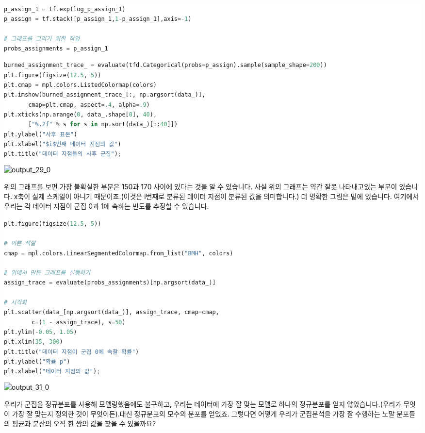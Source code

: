 ```python
p_assign_1 = tf.exp(log_p_assign_1)
p_assign = tf.stack([p_assign_1,1-p_assign_1],axis=-1)

# 그래프를 그리기 위한 작업
probs_assignments = p_assign_1 
```


```python
burned_assignment_trace_ = evaluate(tfd.Categorical(probs=p_assign).sample(sample_shape=200))
plt.figure(figsize(12.5, 5))
plt.cmap = mpl.colors.ListedColormap(colors)
plt.imshow(burned_assignment_trace_[:, np.argsort(data_)],
       cmap=plt.cmap, aspect=.4, alpha=.9)
plt.xticks(np.arange(0, data_.shape[0], 40),
       ["%.2f" % s for s in np.sort(data_)[::40]])
plt.ylabel("사후 표본")
plt.xlabel("$i$번째 데이터 지점의 값")
plt.title("데이터 지점들의 사후 군집");
```


![output_29_0](https://user-images.githubusercontent.com/57588650/92886780-eed84a00-f44e-11ea-83fc-9b42a9948433.png)


위의 그래프를 보면 가장 불확실한 부분은 150과 170 사이에 있다는 것을 알 수 있습니다. 사실 위의 그래프는 약간 잘못 나타내고있는 부분이 있습니다. x축이 실제 스케일이 아니기 때문이죠.(이것은 i번째로 분류된 데이터 지점이 분류된 값을 의미합니다.) 더 명확한 그림은 밑에 있습니다. 여기에서 우리는 각 데이터 지점이 군집 0과 1에 속하는 빈도를 추정할 수 있습니다.


```python
plt.figure(figsize(12.5, 5))

# 이쁜 색깔
cmap = mpl.colors.LinearSegmentedColormap.from_list("BMH", colors)

# 위에서 만든 그래프를 실행하기
assign_trace = evaluate(probs_assignments)[np.argsort(data_)]

# 시각화
plt.scatter(data_[np.argsort(data_)], assign_trace, cmap=cmap,
        c=(1 - assign_trace), s=50)
plt.ylim(-0.05, 1.05)
plt.xlim(35, 300)
plt.title("데이터 지점이 군집 0에 속할 확률")
plt.ylabel("확률 p")
plt.xlabel("데이터 지점의 값");
```


![output_31_0](https://user-images.githubusercontent.com/57588650/92886784-f0a20d80-f44e-11ea-8d0d-56c25d4c6fc5.png)


우리가 군집을 정규분포를 사용해 모델링했음에도 불구하고, 우리는 데이터에 가장 잘 맞는 모델로 하나의 정규분포를 얻지 않았습니다.(우리가 무엇이 가장 잘 맞는지 정의한 것이 무엇이든).대신 정규분포의 모수의 분포를 얻었죠. 그렇다면 어떻게 우리가 군집분석을 가장 잘 수행하는 노말 분포들의 평균과 분산의 오직 한 쌍의 값을 찾을 수 있을까요?
